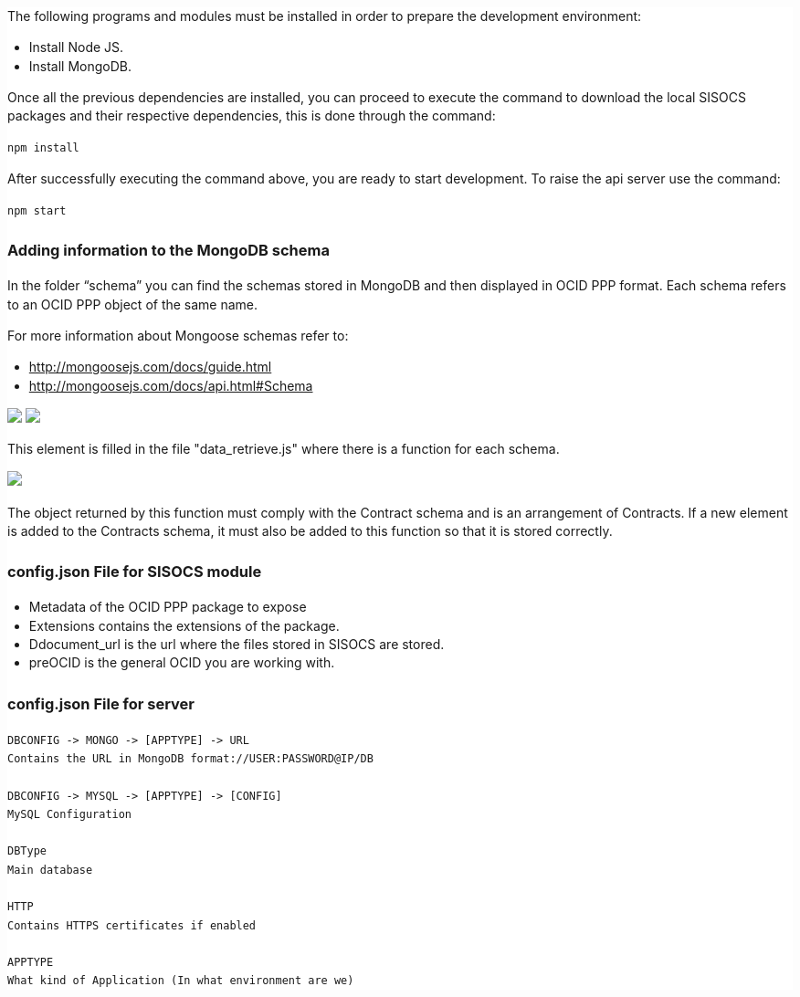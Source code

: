 The following programs and modules must be installed in order to prepare the development environment:

* Install Node JS.
* Install MongoDB.

Once all the previous dependencies are installed, you can proceed to execute the command to download the local SISOCS packages and their respective dependencies,
this is done through the command:

```
npm install
```
After successfully executing the command above, you are ready to start development.
To raise the api server use the command:

```
npm start
```
### Adding information to the MongoDB schema

In the folder “schema” you can find the schemas stored in MongoDB and then displayed in OCID PPP format.
Each schema refers to an OCID PPP object of the same name.

For more information about Mongoose schemas refer to:

* http://mongoosejs.com/docs/guide.html
* http://mongoosejs.com/docs/api.html#Schema

<img src="https://infras-hn.org/images/sisocsapp/Esquema1.png">
<img src="https://infras-hn.org/images/sisocsapp/Esquema2.png">

This element is filled in the file "data_retrieve.js" where there is a function for each schema.

<img src="https://infras-hn.org/images/sisocsapp/Esquema3.png">

The object returned by this function must comply with the Contract schema and is an arrangement of Contracts.
If a new element is added to the Contracts schema, it must also be added to this function so that it is stored correctly.

### config.json File for SISOCS module

* Metadata of the OCID PPP package to expose
* Extensions contains the extensions of the package.
* Ddocument_url is the url where the files stored in SISOCS are stored.
* preOCID is the general OCID you are working with.

### config.json File for server

```
DBCONFIG -> MONGO -> [APPTYPE] -> URL
Contains the URL in MongoDB format://USER:PASSWORD@IP/DB

DBCONFIG -> MYSQL -> [APPTYPE] -> [CONFIG] 
MySQL Configuration

DBType
Main database

HTTP
Contains HTTPS certificates if enabled

APPTYPE
What kind of Application (In what environment are we)

```